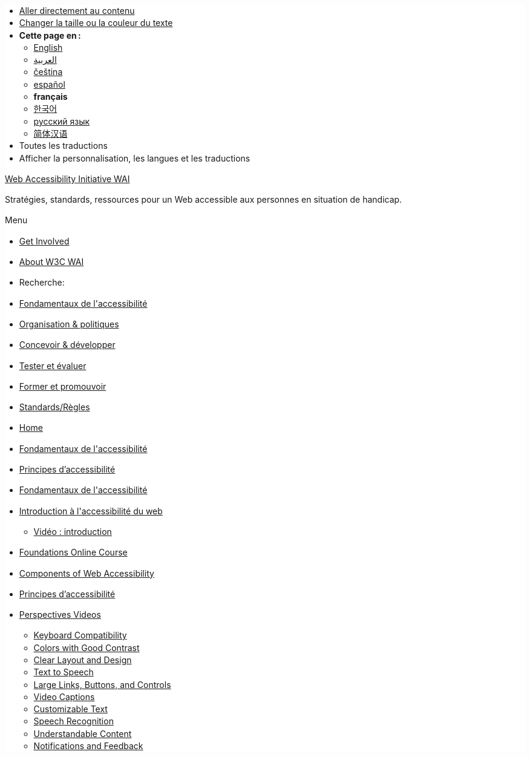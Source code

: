 -   [Aller directement au contenu](#main)
-   [Changer la taille ou la couleur du texte](/WAI/meta/customize/)
-   **Cette page en :**
    -   [English](/WAI/fundamentals/accessibility-principles/)
    -   [العربية](/WAI/fundamentals/accessibility-principles/ar)
    -   [čeština](/WAI/fundamentals/accessibility-principles/cs)
    -   [español](/WAI/fundamentals/accessibility-principles/es)
    -   **français**
    -   [한국어](/WAI/fundamentals/accessibility-principles/ko)
    -   [русский язык](/WAI/fundamentals/accessibility-principles/ru)
    -   [简体汉语](/WAI/fundamentals/accessibility-principles/zh-hans)
-   Toutes les traductions
-   Afficher la personnalisation, les langues et les traductions

<a href="/WAI/" class="home"><span class="wai"><span class="wa">Web Accessibility</span> <span class="i"><span class="initieative">Initiative</span> <span>WAI</span></span></span></a>

Stratégies, standards, ressources pour un Web accessible aux personnes en situation de handicap.

Menu

-   [Get Involved](/WAI/about/participating/)
-   [About W3C WAI](/WAI/about/)
-   <span class="visuallyhidden">Recherche:</span>

-   [Fondamentaux de l'accessibilité](/WAI/fundamentals/fr)
-   [Organisation & politiques](/WAI/planning/fr)
-   [Concevoir & développer](/WAI/design-develop/fr)
-   [Tester et évaluer](/WAI/test-evaluate/fr)
-   [Former et promouvoir](/WAI/teach-advocate/fr)
-   [Standards/Règles](/WAI/standards-guidelines/fr)



-   [Home](/WAI/)
-   [Fondamentaux de l'accessibilité](/WAI/fundamentals/fr)
-   [Principes d’accessibilité](/WAI/fundamentals/accessibility-principles/fr)

-   <a href="/WAI/fundamentals/fr" class="page-link"><span>Fondamentaux de l'accessibilité</span></a>
-   <a href="/WAI/fundamentals/accessibility-intro/fr" class="page-link"><span>Introduction à l'accessibilité du web</span></a>
    -   <a href="/WAI/videos/standards-and-benefits/fr" class="page-link"><span>Vidéo : introduction</span></a>
-   <a href="/WAI/fundamentals/foundations-course/" class="page-link"><span>Foundations Online Course</span></a>
-   <a href="/WAI/fundamentals/components/" class="page-link"><span>Components of Web Accessibility</span></a>
-   <a href="/WAI/fundamentals/accessibility-principles/fr" class="page-link"><span>Principes d’accessibilité</span></a>
-   <a href="/WAI/perspective-videos/" class="page-link"><span>Perspectives Videos</span></a>
    -   <a href="/WAI/perspective-videos/keyboard/" class="page-link"><span>Keyboard Compatibility</span></a>
    -   <a href="/WAI/perspective-videos/contrast/" class="page-link"><span>Colors with Good Contrast</span></a>
    -   <a href="/WAI/perspective-videos/layout/" class="page-link"><span>Clear Layout and Design</span></a>
    -   <a href="/WAI/perspective-videos/speech/" class="page-link"><span>Text to Speech</span></a>
    -   <a href="/WAI/perspective-videos/controls/" class="page-link"><span>Large Links, Buttons, and Controls</span></a>
    -   <a href="/WAI/perspective-videos/captions/" class="page-link"><span>Video Captions</span></a>
    -   <a href="/WAI/perspective-videos/customizable/" class="page-link"><span>Customizable Text</span></a>
    -   <a href="/WAI/perspective-videos/voice/" class="page-link"><span>Speech Recognition</span></a>
    -   <a href="/WAI/perspective-videos/understandable/" class="page-link"><span>Understandable Content</span></a>
    -   <a href="/WAI/perspective-videos/notifications/" class="page-link"><span>Notifications and Feedback</span></a>